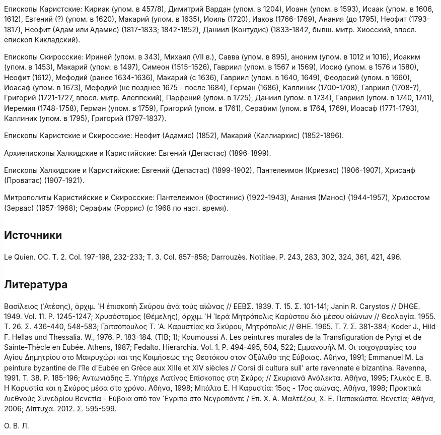 Епископы Каристские: Кириак (упом. в 457/8), Димитрий Вардан (упом. в 1204), Иоанн (упом. в 1593), Исаак (упом. в 1606, 1612), Евгений (?) (упом. в 1620), Макарий (упом. в 1635), Иоиль (1720), Иаков (1766-1769), Анания (до 1795), Неофит (1793-1817), Неофит (Адам или Адамис) (1817-1833; 1842-1852), Даниил (Контудис) (1833-1842, бывш. митр. Хиосский, впосл. епископ Кикладский).

Епископы Скиросские: Ириней (упом. в 343), Михаил (VII в.), Савва (упом. в 895), аноним (упом. в 1012 и 1016), Иоаким (упом. в 1453), Макарий (упом. в 1497), Симеон (1515-1526), Гавриил (упом. в 1567 и 1569), Иосиф (упом. в 1576 и 1580), Неофит (1612), Мефодий (ранее 1634-1636), Макарий (с 1636), Гавриил (упом. в 1640, 1649), Феодосий (упом. в 1660), Иоасаф (упом. в 1673), Мефодий (не позднее 1675 - после 1684), Герман (1686), Каллиник (1700-1708), Гавриил (1708-?), Григорий (1721-1727, впосл. митр. Алеппский), Парфений (упом. в 1725), Даниил (упом. в 1734), Гавриил (упом. в 1740, 1741), Иеремия (1748-1758), Герман (упом. в 1759), Григорий (упом. в 1761), Серафим (упом. в 1764, 1769), Иоасаф (1771-1793), Каллиник (упом. в 1795), Григорий (1797-1837).

Епископы Каристские и Скиросские: Неофит (Адамис) (1852), Макарий (Каллиархис) (1852-1896).

Архиепископы Халкидские и Каристийские: Евгений (Депастас) (1896-1899).

Епископы Халкидские и Каристийские: Евгений (Депастас) (1899-1902), Пантелеимон (Криезис) (1906-1907), Хрисанф (Проватас) (1907-1921).

Митрополиты Каристийские и Скиросские: Пантелеимон (Фостинис) (1922-1943), Анания (Манос) (1944-1957), Хризостом (Зервас) (1957-1968); Серафим (Роррис) (с 1968 по наст. время).

## Источники

Le Quien. OC. Т. 2. Col. 197-198, 232-233; T. 3. Col. 857-858; Darrouzès. Notitiae. Р. 243, 283, 302, 324, 361, 421, 496.

## Литература

Βασίλειος (᾿Ατέσης), ἀρχιμ. ῾Η ἐπισκοπὴ Σκύρου ἀνὰ τοὺς αἰῶνας // ΕΕΒΣ. 1939. Τ. 15. Σ. 101-141; Janin R. Carystos // DHGE. 1949. Vol. 11. P. 1245-1247; Χρυσόστομος (Θέμελης), ἀρχιμ. ῾Η ῾Ιερὰ Μητρόπολις Καρύστου διὰ μέσου αἰώνων // Θεολογία. 1955. Τ. 26. Σ. 436-440, 548-583; Γριτσόπουλος Τ. ᾿Α. Καρυστίας κα Σκύρου, Μητρόπολις // ΘΗΕ. 1965. Τ. 7. Σ. 381-384; Koder J., Hild F. Hellas und Thessalia. W., 1976. P. 183-184. (TIB; 1); Koumoussi A. Les peintures murales de la Transfiguration de Pyrgi et de Sainte-Thècle en Eubée. Athens, 1987; Fedalto. Hierarchia. Vol. 1. P. 494-495, 504, 522; Εμμανουήλ Μ. Οι τοιχογραφίες του Αγίου Δημητρίου στο Μακρυχώρι και της Κοιμήσεως της Θεοτόκου στον Οξύλιθο της Εύβοιας. Αθήνα, 1991; Emmanuel M. La peinture byzantine de l'île d'Eubée en Grèce aux XIIIe et XIV siècles // Corsi di cultura sull' arte ravennate e bizantina. Ravenna, 1991. T. 38. P. 185-196; Αντωνιάδης Ξ. Υπήρχε Λατίνος Επίσκοπος στη Σκύρο; // Σκυριανά Ανάλεκτα. Αθήνα, 1995; Γλυκός Ε. Β. Η Καρυστία και η Σκύρος μέσα στο χρόνο. Αθήνα, 1998; Μπάλτα Ε. Η Καρυστία: 15ος - 17ος αιώνας. Αθήνα, 1998; Πρακτικά Διεθνούς Συνεδρίου Βενετία - Εύβοια από τον ´Εγριπο στο Νεγροπόντε / Επ. Χ. Α. Μαλτέζου, Χ. Ε. Παπακώστα. Βενετία; Αθήνα, 2006; Δίπτυχα. 2012. Σ. 595-599.

О. В. Л.
